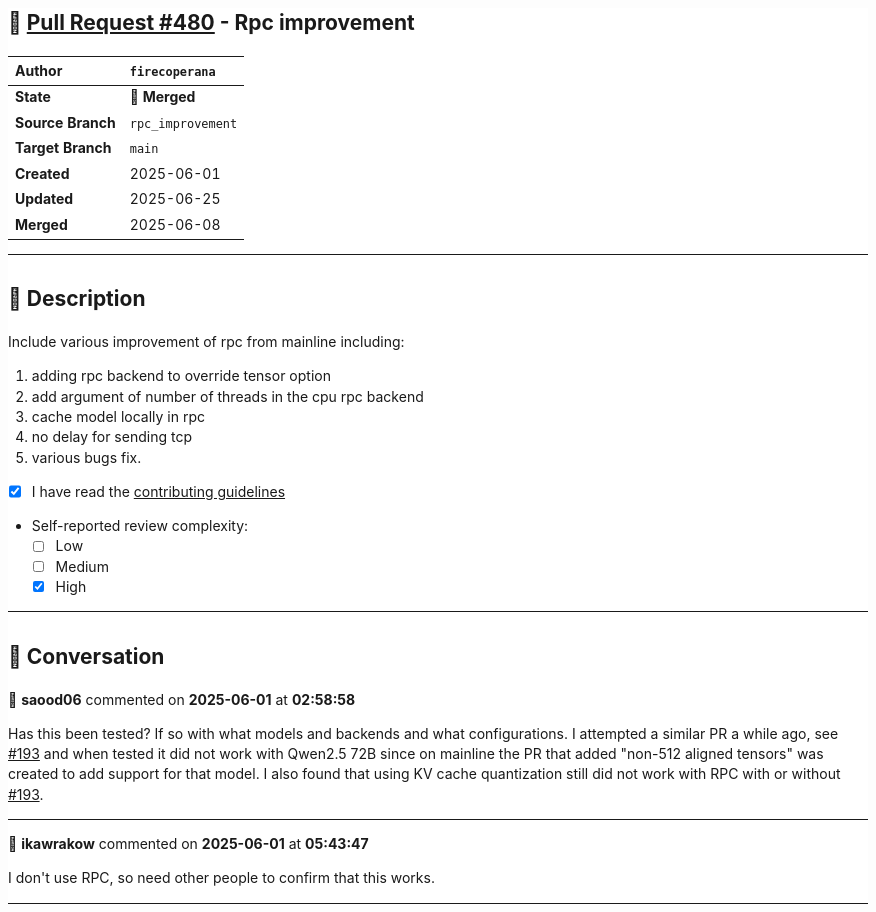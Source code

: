 ## 🔀 [Pull Request #480](https://github.com/ikawrakow/ik_llama.cpp/pull/480) - Rpc improvement

| **Author** | `firecoperana` |
| :--- | :--- |
| **State** | 🔀 **Merged** |
| **Source Branch** | `rpc_improvement` |
| **Target Branch** | `main` |
| **Created** | 2025-06-01 |
| **Updated** | 2025-06-25 |
| **Merged** | 2025-06-08 |

---

## 📄 Description

Include various improvement of rpc from mainline including: 
1. adding rpc backend to override tensor option
2. add argument of number of threads in the cpu rpc backend
3. cache model locally in rpc 
4. no delay for sending tcp
5. various bugs fix. 

- [x] I have read the [contributing guidelines](https://github.com/ggerganov/llama.cpp/blob/master/CONTRIBUTING.md)
- Self-reported review complexity:
  - [ ] Low
  - [ ] Medium
  - [x] High

---

## 💬 Conversation

👤 **saood06** commented on **2025-06-01** at **02:58:58**

Has this been tested? If so with what models and backends and what configurations. I attempted a similar PR a while ago, see [#193](https://github.com/ikawrakow/ik_llama.cpp/issues/193) and when tested it did not work with Qwen2.5 72B since on mainline the PR that added "non-512 aligned tensors" was created to add support for that model. I also found that using KV cache quantization still did not work with RPC with or without [#193](https://github.com/ikawrakow/ik_llama.cpp/issues/193).

---

👤 **ikawrakow** commented on **2025-06-01** at **05:43:47**

I don't use RPC, so need other people to confirm that this works.

---
